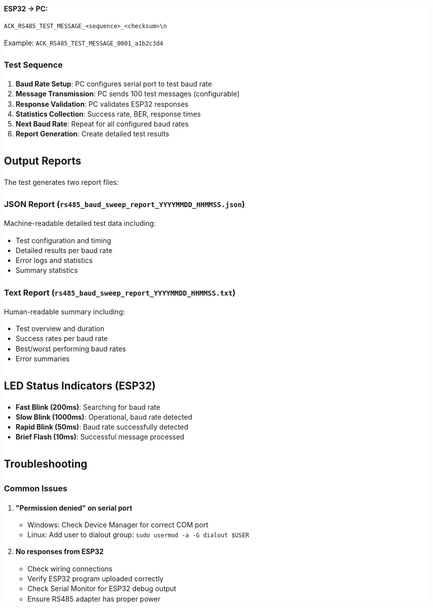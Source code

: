 **ESP32 → PC:**
```
ACK_RS485_TEST_MESSAGE_<sequence>_<checksum>\n
```
Example: `ACK_RS485_TEST_MESSAGE_0001_a1b2c3d4`

### Test Sequence

1. **Baud Rate Setup**: PC configures serial port to test baud rate
2. **Message Transmission**: PC sends 100 test messages (configurable)
3. **Response Validation**: PC validates ESP32 responses
4. **Statistics Collection**: Success rate, BER, response times
5. **Next Baud Rate**: Repeat for all configured baud rates
6. **Report Generation**: Create detailed test results

## Output Reports

The test generates two report files:

### JSON Report (`rs485_baud_sweep_report_YYYYMMDD_HHMMSS.json`)
Machine-readable detailed test data including:
- Test configuration and timing
- Detailed results per baud rate
- Error logs and statistics
- Summary statistics

### Text Report (`rs485_baud_sweep_report_YYYYMMDD_HHMMSS.txt`)
Human-readable summary including:
- Test overview and duration
- Success rates per baud rate
- Best/worst performing baud rates
- Error summaries

## LED Status Indicators (ESP32)

- **Fast Blink (200ms)**: Searching for baud rate
- **Slow Blink (1000ms)**: Operational, baud rate detected
- **Rapid Blink (50ms)**: Baud rate successfully detected
- **Brief Flash (10ms)**: Successful message processed

## Troubleshooting

### Common Issues

1. **"Permission denied" on serial port**
   - Windows: Check Device Manager for correct COM port
   - Linux: Add user to dialout group: `sudo usermod -a -G dialout $USER`

2. **No responses from ESP32**
   - Check wiring connections
   - Verify ESP32 program uploaded correctly
   - Check Serial Monitor for ESP32 debug output
   - Ensure RS485 adapter has proper power
